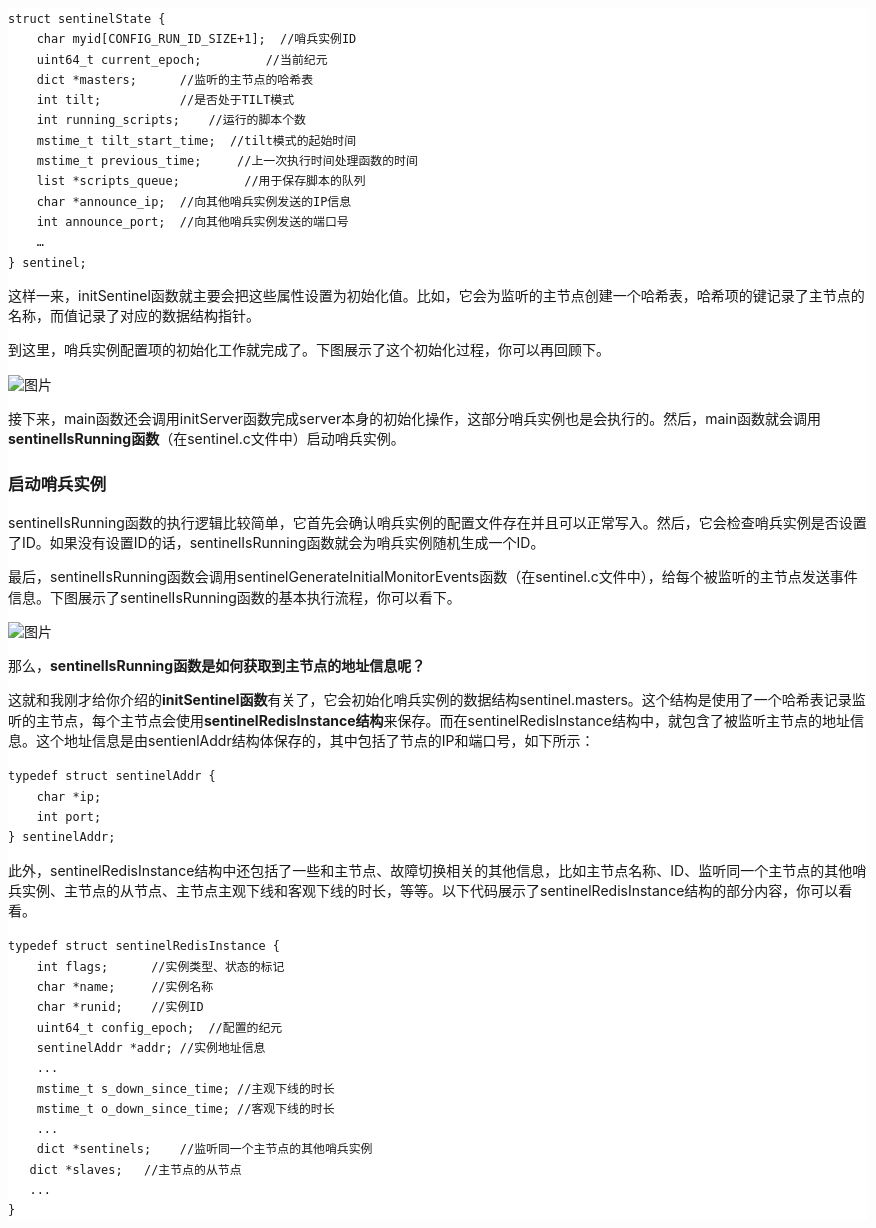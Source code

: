 ```plain
struct sentinelState {
    char myid[CONFIG_RUN_ID_SIZE+1];  //哨兵实例ID
    uint64_t current_epoch;         //当前纪元
    dict *masters;      //监听的主节点的哈希表
    int tilt;           //是否处于TILT模式
    int running_scripts;    //运行的脚本个数
    mstime_t tilt_start_time;  //tilt模式的起始时间
    mstime_t previous_time;     //上一次执行时间处理函数的时间
    list *scripts_queue;         //用于保存脚本的队列
    char *announce_ip;  //向其他哨兵实例发送的IP信息
    int announce_port;  //向其他哨兵实例发送的端口号
    …
} sentinel;
```

这样一来，initSentinel函数就主要会把这些属性设置为初始化值。比如，它会为监听的主节点创建一个哈希表，哈希项的键记录了主节点的名称，而值记录了对应的数据结构指针。

到这里，哨兵实例配置项的初始化工作就完成了。下图展示了这个初始化过程，你可以再回顾下。

![图片](https://static001.geekbang.org/resource/image/6e/ac/6e692yy58da223d98b2d4d390c8e97ac.jpg?wh=1920x819)

接下来，main函数还会调用initServer函数完成server本身的初始化操作，这部分哨兵实例也是会执行的。然后，main函数就会调用**sentinelIsRunning函数**（在sentinel.c文件中）启动哨兵实例。

### 启动哨兵实例

sentinelIsRunning函数的执行逻辑比较简单，它首先会确认哨兵实例的配置文件存在并且可以正常写入。然后，它会检查哨兵实例是否设置了ID。如果没有设置ID的话，sentinelIsRunning函数就会为哨兵实例随机生成一个ID。

最后，sentinelIsRunning函数会调用sentinelGenerateInitialMonitorEvents函数（在sentinel.c文件中），给每个被监听的主节点发送事件信息。下图展示了sentinelIsRunning函数的基本执行流程，你可以看下。

![图片](https://static001.geekbang.org/resource/image/6a/bd/6a0241e822b02db8d907f7fdda48cebd.jpg?wh=1920x1080)

那么，**sentinelIsRunning函数是如何获取到主节点的地址信息呢？**

这就和我刚才给你介绍的**initSentinel函数**有关了，它会初始化哨兵实例的数据结构sentinel.masters。这个结构是使用了一个哈希表记录监听的主节点，每个主节点会使用**sentinelRedisInstance结构**来保存。而在sentinelRedisInstance结构中，就包含了被监听主节点的地址信息。这个地址信息是由sentienlAddr结构体保存的，其中包括了节点的IP和端口号，如下所示：

```plain
typedef struct sentinelAddr {
    char *ip;
    int port;
} sentinelAddr;
```

此外，sentinelRedisInstance结构中还包括了一些和主节点、故障切换相关的其他信息，比如主节点名称、ID、监听同一个主节点的其他哨兵实例、主节点的从节点、主节点主观下线和客观下线的时长，等等。以下代码展示了sentinelRedisInstance结构的部分内容，你可以看看。

```plain
typedef struct sentinelRedisInstance {
    int flags;      //实例类型、状态的标记
    char *name;     //实例名称
    char *runid;    //实例ID
    uint64_t config_epoch;  //配置的纪元
    sentinelAddr *addr; //实例地址信息
    ...
    mstime_t s_down_since_time; //主观下线的时长
    mstime_t o_down_since_time; //客观下线的时长
    ...
    dict *sentinels;    //监听同一个主节点的其他哨兵实例
   dict *slaves;   //主节点的从节点
   ...
}
```
